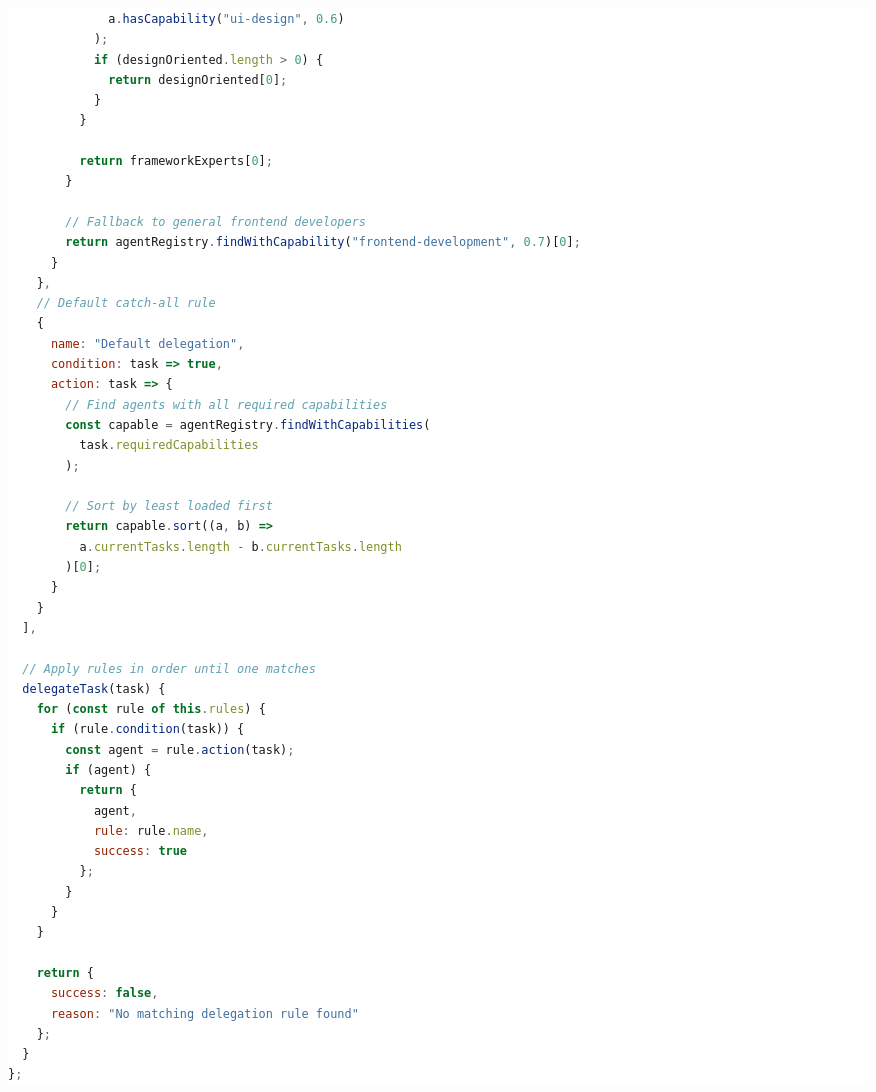 ```javascript
              a.hasCapability("ui-design", 0.6)
            );
            if (designOriented.length > 0) {
              return designOriented[0];
            }
          }
          
          return frameworkExperts[0];
        }
        
        // Fallback to general frontend developers
        return agentRegistry.findWithCapability("frontend-development", 0.7)[0];
      }
    },
    // Default catch-all rule
    {
      name: "Default delegation",
      condition: task => true,
      action: task => {
        // Find agents with all required capabilities
        const capable = agentRegistry.findWithCapabilities(
          task.requiredCapabilities
        );
        
        // Sort by least loaded first
        return capable.sort((a, b) => 
          a.currentTasks.length - b.currentTasks.length
        )[0];
      }
    }
  ],
  
  // Apply rules in order until one matches
  delegateTask(task) {
    for (const rule of this.rules) {
      if (rule.condition(task)) {
        const agent = rule.action(task);
        if (agent) {
          return {
            agent,
            rule: rule.name,
            success: true
          };
        }
      }
    }
    
    return {
      success: false,
      reason: "No matching delegation rule found"
    };
  }
};
```
